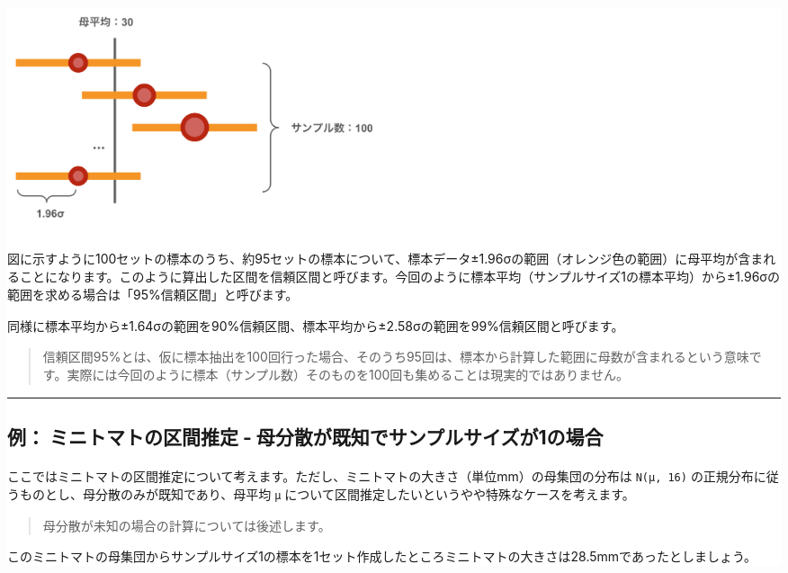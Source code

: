 <img src="img/175.png" width="420px">

図に示すように100セットの標本のうち、約95セットの標本について、標本データ±1.96σの範囲（オレンジ色の範囲）に母平均が含まれることになります。このように算出した区間を信頼区間と呼びます。今回のように標本平均（サンプルサイズ1の標本平均）から±1.96σの範囲を求める場合は「95%信頼区間」と呼びます。

同様に標本平均から±1.64σの範囲を90%信頼区間、標本平均から±2.58σの範囲を99%信頼区間と呼びます。


> 信頼区間95%とは、仮に標本抽出を100回行った場合、そのうち95回は、標本から計算した範囲に母数が含まれるという意味です。実際には今回のように標本（サンプル数）そのものを100回も集めることは現実的ではありません。

---

## 例： ミニトマトの区間推定 - 母分散が既知でサンプルサイズが1の場合

ここではミニトマトの区間推定について考えます。ただし、ミニトマトの大きさ（単位mm）の母集団の分布は `N(μ, 16)` の正規分布に従うものとし、母分散のみが既知であり、母平均 `μ` について区間推定したいというやや特殊なケースを考えます。

> 母分散が未知の場合の計算については後述します。

このミニトマトの母集団からサンプルサイズ1の標本を1セット作成したところミニトマトの大きさは28.5mmであったとしましょう。
